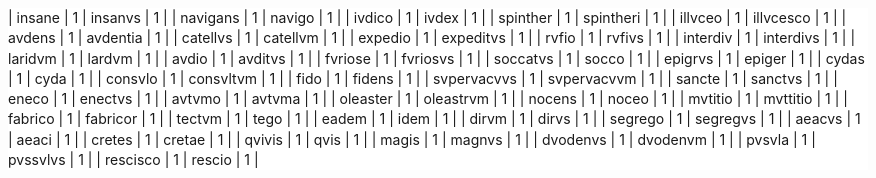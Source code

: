 | insane          | 1            | insanvs             | 1               |
| navigans        | 1            | navigo              | 1               |
| ivdico          | 1            | ivdex               | 1               |
| spinther        | 1            | spintheri           | 1               |
| illvceo         | 1            | illvcesco           | 1               |
| avdens          | 1            | avdentia            | 1               |
| catellvs        | 1            | catellvm            | 1               |
| expedio         | 1            | expeditvs           | 1               |
| rvfio           | 1            | rvfivs              | 1               |
| interdiv        | 1            | interdivs           | 1               |
| laridvm         | 1            | lardvm              | 1               |
| avdio           | 1            | avditvs             | 1               |
| fvriose         | 1            | fvriosvs            | 1               |
| soccatvs        | 1            | socco               | 1               |
| epigrvs         | 1            | epiger              | 1               |
| cydas           | 1            | cyda                | 1               |
| consvlo         | 1            | consvltvm           | 1               |
| fido            | 1            | fidens              | 1               |
| svpervacvvs     | 1            | svpervacvvm         | 1               |
| sancte          | 1            | sanctvs             | 1               |
| eneco           | 1            | enectvs             | 1               |
| avtvmo          | 1            | avtvma              | 1               |
| oleaster        | 1            | oleastrvm           | 1               |
| nocens          | 1            | noceo               | 1               |
| mvtitio         | 1            | mvttitio            | 1               |
| fabrico         | 1            | fabricor            | 1               |
| tectvm          | 1            | tego                | 1               |
| eadem           | 1            | idem                | 1               |
| dirvm           | 1            | dirvs               | 1               |
| segrego         | 1            | segregvs            | 1               |
| aeacvs          | 1            | aeaci               | 1               |
| cretes          | 1            | cretae              | 1               |
| qvivis          | 1            | qvis                | 1               |
| magis           | 1            | magnvs              | 1               |
| dvodenvs        | 1            | dvodenvm            | 1               |
| pvsvla          | 1            | pvssvlvs            | 1               |
| rescisco        | 1            | rescio              | 1               |